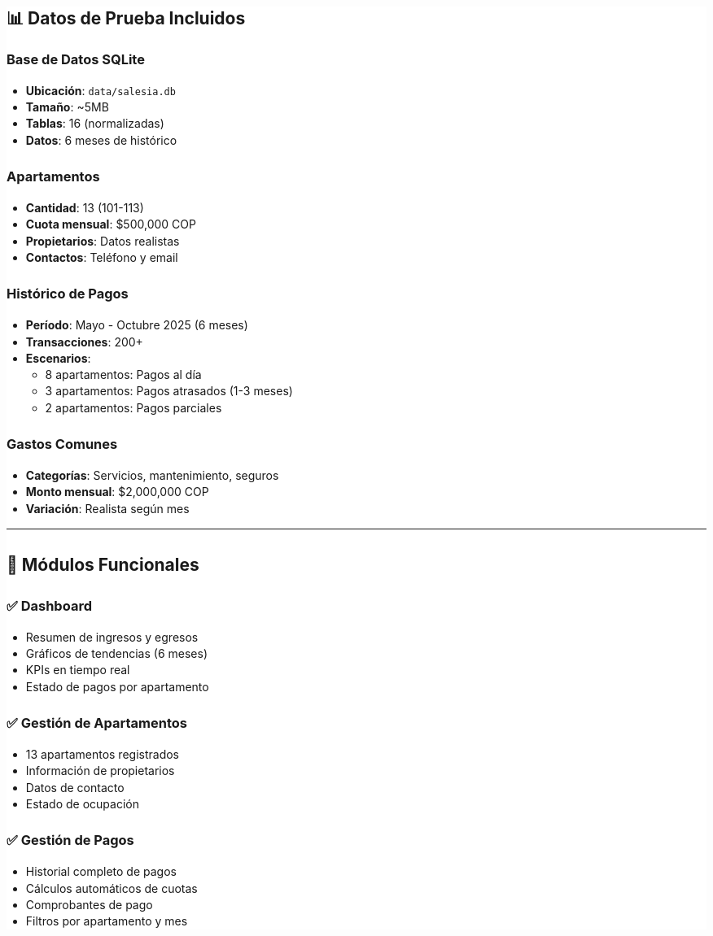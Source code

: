 
## 📊 Datos de Prueba Incluidos

### Base de Datos SQLite
- **Ubicación**: `data/salesia.db`
- **Tamaño**: ~5MB
- **Tablas**: 16 (normalizadas)
- **Datos**: 6 meses de histórico

### Apartamentos
- **Cantidad**: 13 (101-113)
- **Cuota mensual**: $500,000 COP
- **Propietarios**: Datos realistas
- **Contactos**: Teléfono y email

### Histórico de Pagos
- **Período**: Mayo - Octubre 2025 (6 meses)
- **Transacciones**: 200+
- **Escenarios**:
  - 8 apartamentos: Pagos al día
  - 3 apartamentos: Pagos atrasados (1-3 meses)
  - 2 apartamentos: Pagos parciales

### Gastos Comunes
- **Categorías**: Servicios, mantenimiento, seguros
- **Monto mensual**: $2,000,000 COP
- **Variación**: Realista según mes

---

## 🎯 Módulos Funcionales

### ✅ Dashboard
- Resumen de ingresos y egresos
- Gráficos de tendencias (6 meses)
- KPIs en tiempo real
- Estado de pagos por apartamento

### ✅ Gestión de Apartamentos
- 13 apartamentos registrados
- Información de propietarios
- Datos de contacto
- Estado de ocupación

### ✅ Gestión de Pagos
- Historial completo de pagos
- Cálculos automáticos de cuotas
- Comprobantes de pago
- Filtros por apartamento y mes
